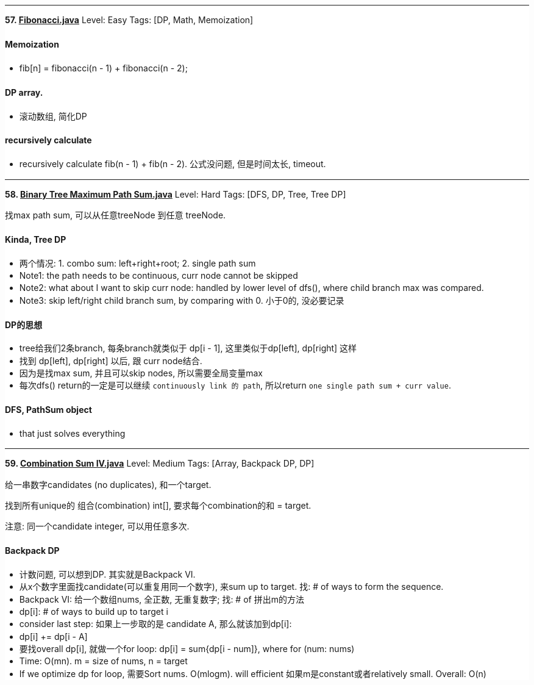 

---

**57. [Fibonacci.java](https://github.com/awangdev/LintCode/blob/master/Java/Fibonacci.java)**      Level: Easy      Tags: [DP, Math, Memoization]
      

#### Memoization
- fib[n] = fibonacci(n - 1) + fibonacci(n - 2);

#### DP array.
- 滚动数组, 简化DP

#### recursively calculate
- recursively calculate fib(n - 1) + fib(n - 2). 公式没问题, 但是时间太长, timeout.




---

**58. [Binary Tree Maximum Path Sum.java](https://github.com/awangdev/LintCode/blob/master/Java/Binary%20Tree%20Maximum%20Path%20Sum.java)**      Level: Hard      Tags: [DFS, DP, Tree, Tree DP]
      

找max path sum,  可以从任意treeNode 到任意 treeNode.

#### Kinda, Tree DP
- 两个情况: 1. combo sum: left+right+root; 2. single path sum
- Note1: the path needs to be continuous, curr node cannot be skipped
- Note2: what about I want to skip curr node: handled by lower level of dfs(), where child branch max was compared.
- Note3: skip left/right child branch sum, by comparing with 0. 小于0的, 没必要记录

#### DP的思想
- tree给我们2条branch, 每条branch就类似于 dp[i - 1], 这里类似于dp[left], dp[right] 这样
- 找到 dp[left], dp[right] 以后, 跟 curr node结合. 
- 因为是找max sum, 并且可以skip nodes, 所以需要全局变量max
- 每次dfs() return的一定是可以继续 `continuously link 的 path`, 所以return `one single path sum + curr value`.

#### DFS, PathSum object
- that just solves everything


---

**59. [Combination Sum IV.java](https://github.com/awangdev/LintCode/blob/master/Java/Combination%20Sum%20IV.java)**      Level: Medium      Tags: [Array, Backpack DP, DP]
      

给一串数字candidates (no duplicates), 和一个target. 

找到所有unique的 组合(combination) int[], 要求每个combination的和 = target.

注意: 同一个candidate integer, 可以用任意多次.

#### Backpack DP
- 计数问题, 可以想到DP. 其实就是Backpack VI.
- 从x个数字里面找candidate(可以重复用同一个数字), 来sum up to target. 找: # of ways to form the sequence.
- Backpack VI: 给一个数组nums, 全正数, 无重复数字; 找: # of 拼出m的方法
- dp[i]: # of ways to build up to target i
- consider last step: 如果上一步取的是 candidate A, 那么就该加到dp[i]:
- dp[i] += dp[i - A]
- 要找overall dp[i], 就做一个for loop: dp[i] = sum{dp[i - num]}, where for (num: nums)
- Time: O(mn). m = size of nums, n = target
- If we optimize dp for loop, 需要Sort nums. O(mlogm). will efficient 如果m是constant或者relatively small. Overall: O(n)
